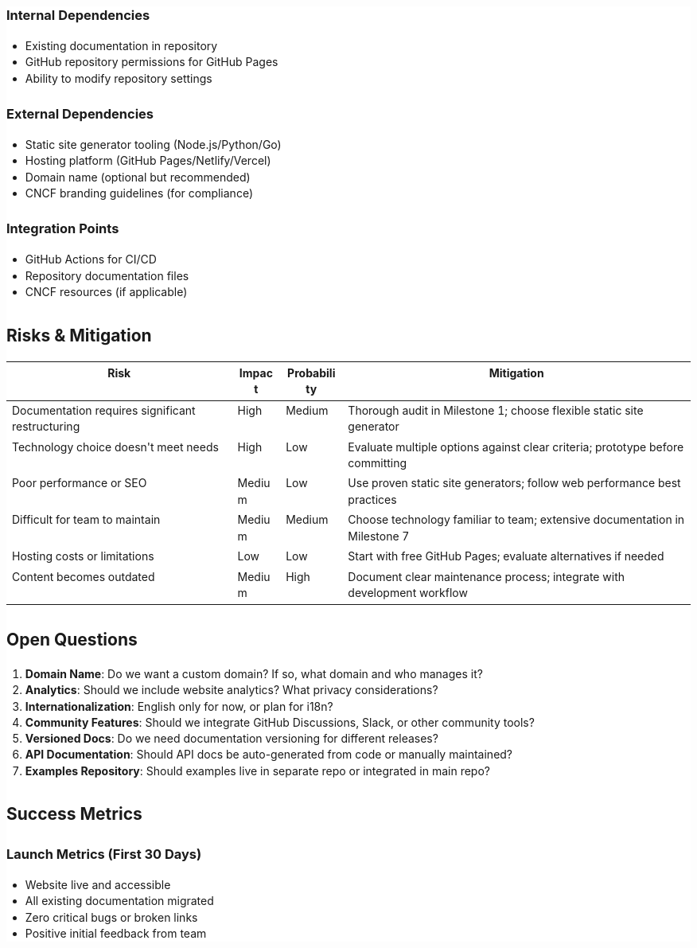 ### Internal Dependencies
- Existing documentation in repository
- GitHub repository permissions for GitHub Pages
- Ability to modify repository settings

### External Dependencies
- Static site generator tooling (Node.js/Python/Go)
- Hosting platform (GitHub Pages/Netlify/Vercel)
- Domain name (optional but recommended)
- CNCF branding guidelines (for compliance)

### Integration Points
- GitHub Actions for CI/CD
- Repository documentation files
- CNCF resources (if applicable)

## Risks & Mitigation

| Risk | Impact | Probability | Mitigation |
|------|--------|-------------|------------|
| Documentation requires significant restructuring | High | Medium | Thorough audit in Milestone 1; choose flexible static site generator |
| Technology choice doesn't meet needs | High | Low | Evaluate multiple options against clear criteria; prototype before committing |
| Poor performance or SEO | Medium | Low | Use proven static site generators; follow web performance best practices |
| Difficult for team to maintain | Medium | Medium | Choose technology familiar to team; extensive documentation in Milestone 7 |
| Hosting costs or limitations | Low | Low | Start with free GitHub Pages; evaluate alternatives if needed |
| Content becomes outdated | Medium | High | Document clear maintenance process; integrate with development workflow |

## Open Questions

1. **Domain Name**: Do we want a custom domain? If so, what domain and who manages it?
2. **Analytics**: Should we include website analytics? What privacy considerations?
3. **Internationalization**: English only for now, or plan for i18n?
4. **Community Features**: Should we integrate GitHub Discussions, Slack, or other community tools?
5. **Versioned Docs**: Do we need documentation versioning for different releases?
6. **API Documentation**: Should API docs be auto-generated from code or manually maintained?
7. **Examples Repository**: Should examples live in separate repo or integrated in main repo?

## Success Metrics

### Launch Metrics (First 30 Days)
- Website live and accessible
- All existing documentation migrated
- Zero critical bugs or broken links
- Positive initial feedback from team
